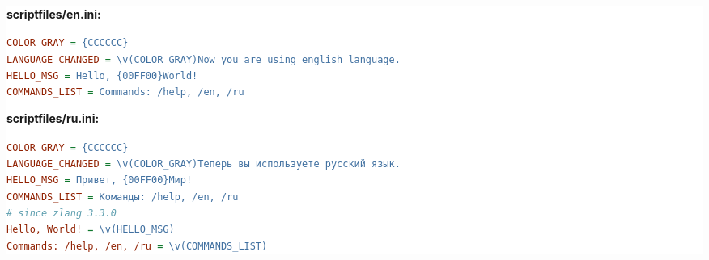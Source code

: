 **scriptfiles/en.ini:**
```ini
COLOR_GRAY = {CCCCCC}
LANGUAGE_CHANGED = \v(COLOR_GRAY)Now you are using english language.
HELLO_MSG = Hello, {00FF00}World!
COMMANDS_LIST = Commands: /help, /en, /ru
```

**scriptfiles/ru.ini:**
```ini
COLOR_GRAY = {CCCCCC}
LANGUAGE_CHANGED = \v(COLOR_GRAY)Теперь вы используете русский язык.
HELLO_MSG = Привет, {00FF00}Мир!
COMMANDS_LIST = Команды: /help, /en, /ru
# since zlang 3.3.0
Hello, World! = \v(HELLO_MSG)
Commands: /help, /en, /ru = \v(COMMANDS_LIST)
```
